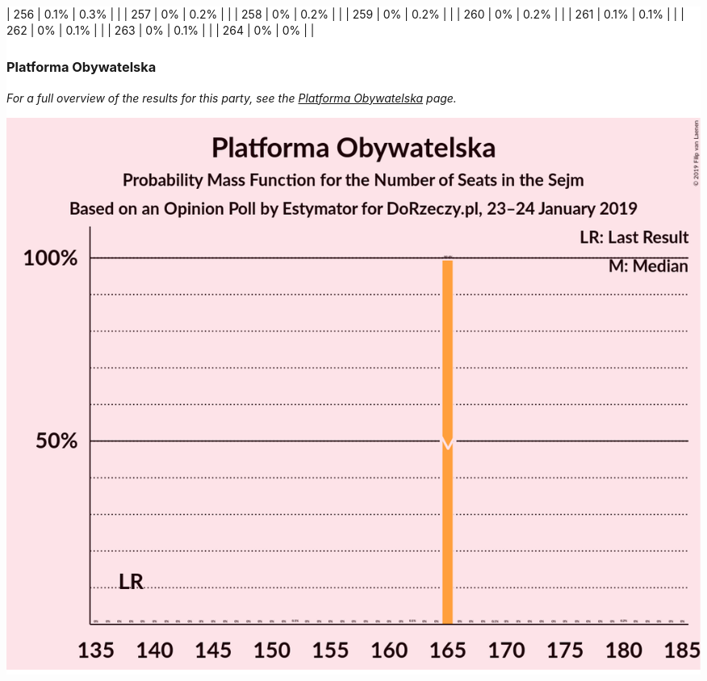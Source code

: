| 256 | 0.1% | 0.3% |  |
| 257 | 0% | 0.2% |  |
| 258 | 0% | 0.2% |  |
| 259 | 0% | 0.2% |  |
| 260 | 0% | 0.2% |  |
| 261 | 0.1% | 0.1% |  |
| 262 | 0% | 0.1% |  |
| 263 | 0% | 0.1% |  |
| 264 | 0% | 0% |  |

### Platforma Obywatelska

*For a full overview of the results for this party, see the [Platforma Obywatelska](party-platformaobywatelska.html) page.*

![Graph with seats probability mass function not yet produced](2019-01-24-Estymator-seats-pmf-platformaobywatelska.png "Seats Probability Mass Function")
